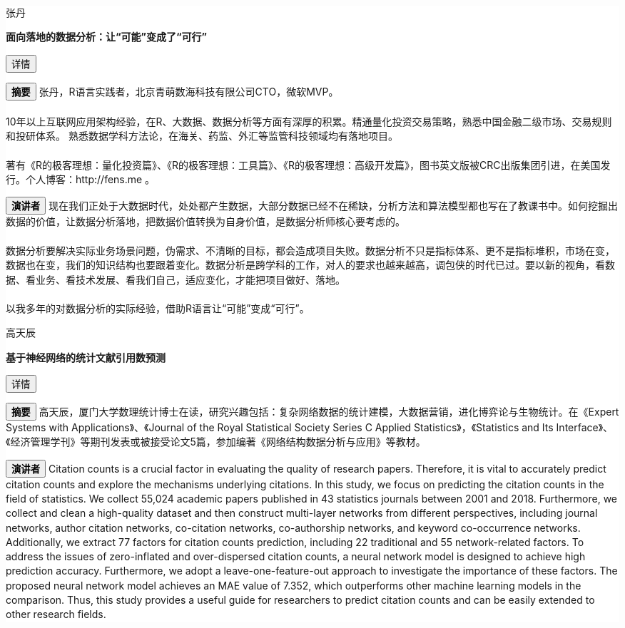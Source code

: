   <tr>
    <td class="col-md-2">
    <p>张丹</p>
    </td>
    <td class="col-md-8">
    <p class="text-center"><strong>面向落地的数据分析：让“可能”变成了“可行”</strong></p>
    </td>
    <td class="col-md-2">
    <button type="button" class="btn btn-default pull-right" data-toggle="collapse" href="#session-9-sub-3">详情</button>
    </td>
  </tr>
  <tr class="collapse" id="session-9-sub-3">
    <td colspan="3">
    <p><button type="button" class="btn btn-primary"><strong>摘要</strong></button> 张丹，R语言实践者，北京青萌数海科技有限公司CTO，微软MVP。
<br>
<br>10年以上互联网应用架构经验，在R、大数据、数据分析等方面有深厚的积累。精通量化投资交易策略，熟悉中国金融二级市场、交易规则和投研体系。 熟悉数据学科方法论，在海关、药监、外汇等监管科技领域均有落地项目。
<br>
<br>著有《R的极客理想：量化投资篇》、《R的极客理想：工具篇》、《R的极客理想：高级开发篇》，图书英文版被CRC出版集团引进，在美国发行。个人博客：http://fens.me 。</p>
    <p><button type="button" class="btn btn-info"><strong>演讲者</strong></button> 现在我们正处于大数据时代，处处都产生数据，大部分数据已经不在稀缺，分析方法和算法模型都也写在了教课书中。如何挖掘出数据的价值，让数据分析落地，把数据价值转换为自身价值，是数据分析师核心要考虑的。
<br>
<br>数据分析要解决实际业务场景问题，伪需求、不清晰的目标，都会造成项目失败。数据分析不只是指标体系、更不是指标堆积，市场在变，数据也在变，我们的知识结构也要跟着变化。数据分析是跨学科的工作，对人的要求也越来越高，调包侠的时代已过。要以新的视角，看数据、看业务、看技术发展、看我们自己，适应变化，才能把项目做好、落地。
<br>
<br>以我多年的对数据分析的实际经验，借助R语言让“可能”变成“可行”。</p>
    </td>
  </tr>

  <tr>
    <td class="col-md-2">
    <p>高天辰</p>
    </td>
    <td class="col-md-8">
    <p class="text-center"><strong>基于神经网络的统计文献引用数预测</strong></p>
    </td>
    <td class="col-md-2">
    <button type="button" class="btn btn-default pull-right" data-toggle="collapse" href="#session-9-sub-4">详情</button>
    </td>
  </tr>
  <tr class="collapse" id="session-9-sub-4">
    <td colspan="3">
    <p><button type="button" class="btn btn-primary"><strong>摘要</strong></button> 高天辰，厦门大学数理统计博士在读，研究兴趣包括：复杂网络数据的统计建模，大数据营销，进化博弈论与生物统计。在《Expert Systems with Applications》、《Journal of the Royal Statistical Society Series C Applied Statistics》，《Statistics and Its Interface》、《经济管理学刊》等期刊发表或被接受论文5篇，参加编著《网络结构数据分析与应用》等教材。</p>
    <p><button type="button" class="btn btn-info"><strong>演讲者</strong></button> Citation counts is a crucial factor in evaluating the quality of research papers. Therefore, it is vital to accurately predict citation counts and explore the mechanisms underlying citations. In this study, we focus on predicting the citation counts in the field of statistics. We collect 55,024 academic papers published in 43 statistics journals between 2001 and 2018. Furthermore, we collect and clean a high-quality dataset and then construct multi-layer networks from different perspectives, including journal networks, author citation networks, co-citation networks, co-authorship networks, and keyword co-occurrence networks. Additionally, we extract 77 factors for citation counts prediction, including 22 traditional and 55 network-related factors. To address the issues of zero-inflated and over-dispersed citation counts, a neural network model is designed to achieve high prediction accuracy. Furthermore, we adopt a leave-one-feature-out approach to investigate the importance of these factors. The proposed neural network model achieves an MAE value of 7.352, which outperforms other machine learning models in the comparison. Thus, this study provides a useful guide for researchers to predict citation counts and can be easily extended to other research fields.</p>
    </td>